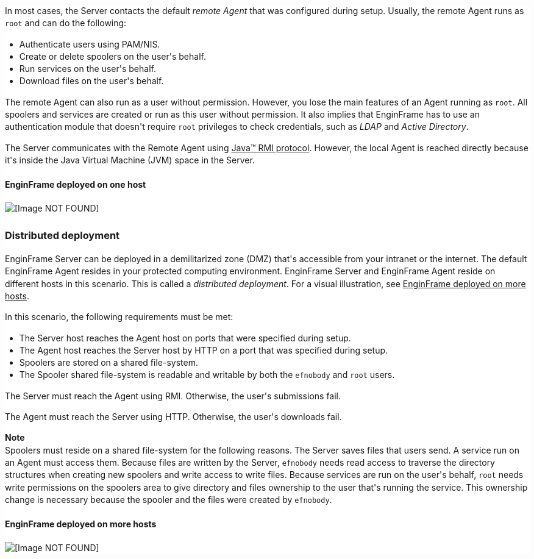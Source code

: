 In most cases, the Server contacts the default *remote Agent* that was configured during setup\. Usually, the remote Agent runs as `root` and can do the following:
+ Authenticate users using PAM/NIS\.
+ Create or delete spoolers on the user's behalf\.
+ Run services on the user's behalf\.
+ Download files on the user's behalf\.

The remote Agent can also run as a user without permission\. However, you lose the main features of an Agent running as `root`\. All spoolers and services are created or run as this user without permission\. It also implies that EnginFrame has to use an authentication module that doesn't require `root` privileges to check credentials, such as *LDAP* and *Active Directory*\.

The Server communicates with the Remote Agent using [Java™ RMI protocol](http://docs.oracle.com/javase/8/docs/technotes/guides/rmi/index.html)\. However, the local Agent is reached directly because it's inside the Java Virtual Machine \(JVM\) space in the Server\.

#### EnginFrame deployed on one host<a name="image-ef-architecture-typical-deployment"></a>

![\[Image NOT FOUND\]](http://docs.aws.amazon.com/enginframe/latest/ag/images/admin-guide/ef-architecture-typical-deployment.png)

### Distributed deployment<a name="section-architecture-distributed-deployment"></a>

EnginFrame Server can be deployed in a demilitarized zone \(DMZ\) that's accessible from your intranet or the internet\. The default EnginFrame Agent resides in your protected computing environment\. EnginFrame Server and EnginFrame Agent reside on different hosts in this scenario\. This is called a *distributed deployment*\. For a visual illustration, see [EnginFrame deployed on more hosts](#image-ef-architecture-distributed-deployment)\. 

 In this scenario, the following requirements must be met:
+ The Server host reaches the Agent host on ports that were specified during setup\.
+ The Agent host reaches the Server host by HTTP on a port that was specified during setup\.
+ Spoolers are stored on a shared file\-system\.
+ The Spooler shared file\-system is readable and writable by both the `efnobody` and `root` users\.

The Server must reach the Agent using RMI\. Otherwise, the user's submissions fail\. 

The Agent must reach the Server using HTTP\. Otherwise, the user's downloads fail\. 

**Note**  
Spoolers must reside on a shared file\-system for the following reasons\. The Server saves files that users send\. A service run on an Agent must access them\. Because files are written by the Server, `efnobody` needs read access to traverse the directory structures when creating new spoolers and write access to write files\. Because services are run on the user's behalf, `root` needs write permissions on the spoolers area to give directory and files ownership to the user that's running the service\. This ownership change is necessary because the spooler and the files were created by `efnobody`\. 

#### EnginFrame deployed on more hosts<a name="image-ef-architecture-distributed-deployment"></a>

![\[Image NOT FOUND\]](http://docs.aws.amazon.com/enginframe/latest/ag/images/admin-guide/ef-architecture-distributed-deployment.png)
